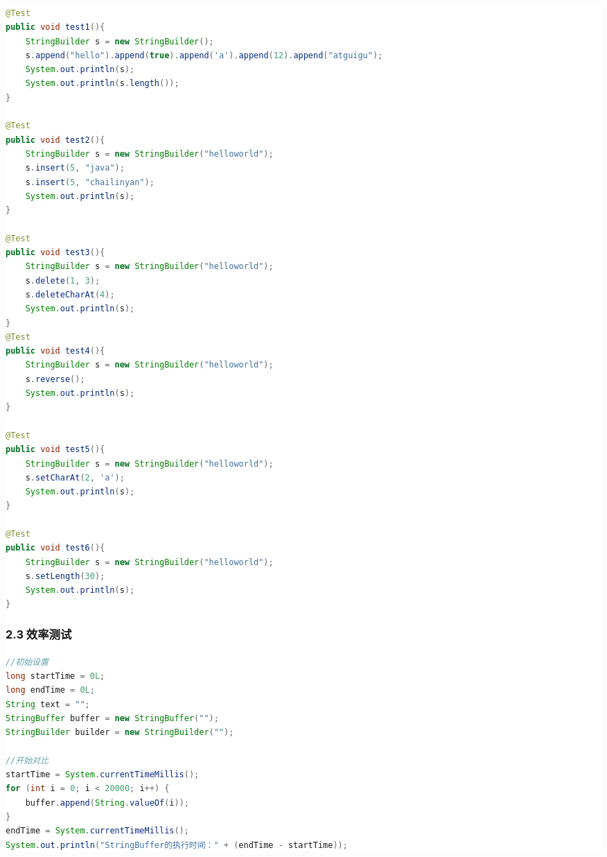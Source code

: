 ```java
@Test
public void test1(){
    StringBuilder s = new StringBuilder();
    s.append("hello").append(true).append('a').append(12).append("atguigu");
    System.out.println(s);
    System.out.println(s.length());
}

@Test
public void test2(){
    StringBuilder s = new StringBuilder("helloworld");
    s.insert(5, "java");
    s.insert(5, "chailinyan");
    System.out.println(s);
}

@Test
public void test3(){
    StringBuilder s = new StringBuilder("helloworld");
    s.delete(1, 3);
    s.deleteCharAt(4);
    System.out.println(s);
}
@Test
public void test4(){
    StringBuilder s = new StringBuilder("helloworld");
    s.reverse();
    System.out.println(s);
}

@Test
public void test5(){
    StringBuilder s = new StringBuilder("helloworld");
    s.setCharAt(2, 'a');
    System.out.println(s);
}

@Test
public void test6(){
    StringBuilder s = new StringBuilder("helloworld");
    s.setLength(30);
    System.out.println(s);
}
```

### 2.3 效率测试

```java
//初始设置
long startTime = 0L;
long endTime = 0L;
String text = "";
StringBuffer buffer = new StringBuffer("");
StringBuilder builder = new StringBuilder("");

//开始对比
startTime = System.currentTimeMillis();
for (int i = 0; i < 20000; i++) {
    buffer.append(String.valueOf(i));
}
endTime = System.currentTimeMillis();
System.out.println("StringBuffer的执行时间：" + (endTime - startTime));

```